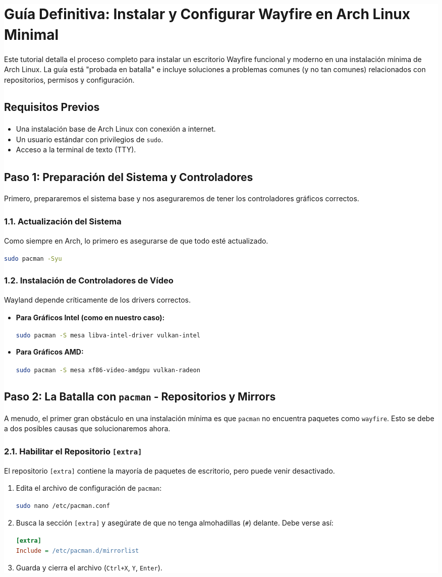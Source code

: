 # Guía Definitiva: Instalar y Configurar Wayfire en Arch Linux Minimal

Este tutorial detalla el proceso completo para instalar un escritorio Wayfire funcional y moderno en una instalación mínima de Arch Linux. La guía está "probada en batalla" e incluye soluciones a problemas comunes (y no tan comunes) relacionados con repositorios, permisos y configuración.

## Requisitos Previos

* Una instalación base de Arch Linux con conexión a internet.
* Un usuario estándar con privilegios de `sudo`.
* Acceso a la terminal de texto (TTY).

## Paso 1: Preparación del Sistema y Controladores

Primero, prepararemos el sistema base y nos aseguraremos de tener los controladores gráficos correctos.

### 1.1. Actualización del Sistema

Como siempre en Arch, lo primero es asegurarse de que todo esté actualizado.

```bash
sudo pacman -Syu
```

### 1.2. Instalación de Controladores de Vídeo

Wayland depende críticamente de los drivers correctos.

* **Para Gráficos Intel (como en nuestro caso):**
    ```bash
    sudo pacman -S mesa libva-intel-driver vulkan-intel
    ```
* **Para Gráficos AMD:**
    ```bash
    sudo pacman -S mesa xf86-video-amdgpu vulkan-radeon
    ```
## Paso 2: La Batalla con `pacman` - Repositorios y Mirrors

A menudo, el primer gran obstáculo en una instalación mínima es que `pacman` no encuentra paquetes como `wayfire`. Esto se debe a dos posibles causas que solucionaremos ahora.

### 2.1. Habilitar el Repositorio `[extra]`

El repositorio `[extra]` contiene la mayoría de paquetes de escritorio, pero puede venir desactivado.

1.  Edita el archivo de configuración de `pacman`:
    ```bash
    sudo nano /etc/pacman.conf
    ```
2.  Busca la sección `[extra]` y asegúrate de que no tenga almohadillas (`#`) delante. Debe verse así:
    ```ini
    [extra]
    Include = /etc/pacman.d/mirrorlist
    ```
3.  Guarda y cierra el archivo (`Ctrl+X`, `Y`, `Enter`).
